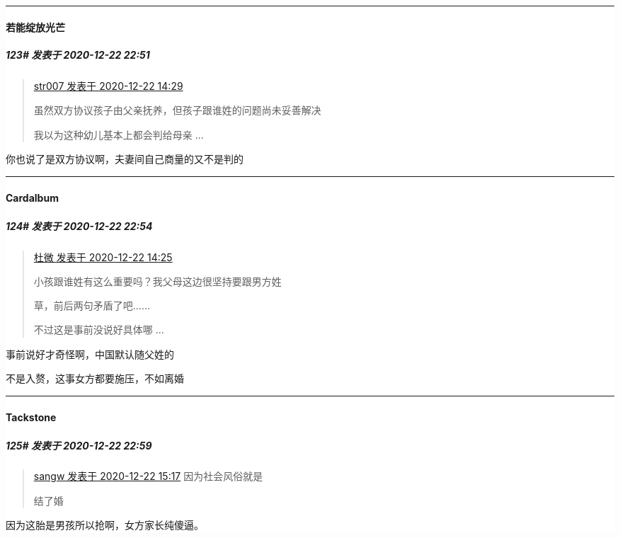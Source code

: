 
*****

####  若能绽放光芒  
##### 123#       发表于 2020-12-22 22:51



<blockquote><a href="httphttps://bbs.saraba1st.com/2b/forum.php?mod=redirect&amp;goto=findpost&amp;pid=49807325&amp;ptid=1978965" target="_blank">str007 发表于 2020-12-22 14:29</a>

虽然双方协议孩子由父亲抚养，但孩子跟谁姓的问题尚未妥善解决


我以为这种幼儿基本上都会判给母亲 ...</blockquote>
你也说了是双方协议啊，夫妻间自己商量的又不是判的







*****

####  Cardalbum  
##### 124#       发表于 2020-12-22 22:54



<blockquote><a href="httphttps://bbs.saraba1st.com/2b/forum.php?mod=redirect&amp;goto=findpost&amp;pid=49807273&amp;ptid=1978965" target="_blank">杜微 发表于 2020-12-22 14:25</a>

小孩跟谁姓有这么重要吗？我父母这边很坚持要跟男方姓

草，前后两句矛盾了吧……

不过这是事前没说好具体哪 ...</blockquote>
事前说好才奇怪啊，中国默认随父姓的

不是入赘，这事女方都要施压，不如离婚







*****

####  Tackstone  
##### 125#       发表于 2020-12-22 22:59



<blockquote><a href="httphttps://bbs.saraba1st.com/2b/forum.php?mod=redirect&amp;goto=findpost&amp;pid=49807833&amp;ptid=1978965" target="_blank">sangw 发表于 2020-12-22 15:17</a>
因为社会风俗就是 

结了婚 </blockquote>
因为这胎是男孩所以抢啊，女方家长纯傻逼。




